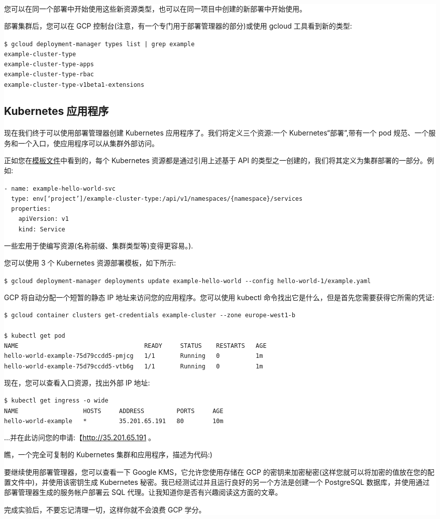 您可以在同一个部署中开始使用这些新资源类型，也可以在同一项目中创建的新部署中开始使用。

部署集群后，您可以在 GCP 控制台(注意，有一个专门用于部署管理器的部分)或使用 gcloud 工具看到新的类型:

```
$ gcloud deployment-manager types list | grep example
example-cluster-type
example-cluster-type-apps
example-cluster-type-rbac
example-cluster-type-v1beta1-extensions
```

## Kubernetes 应用程序

现在我们终于可以使用部署管理器创建 Kubernetes 应用程序了。我们将定义三个资源:一个 Kubernetes“部署”,带有一个 pod 规范、一个服务和一个入口，使应用程序可以从集群外部访问。

正如您在[模板文件](https://github.com/schweikert/gcp-infra-as-code/blob/master/hello-world-1/templates/hello-world.jinja)中看到的，每个 Kubernetes 资源都是通过引用上述基于 API 的类型之一创建的，我们将其定义为集群部署的一部分。例如:

```
- name: example-hello-world-svc
  type: env[‘project’]/example-cluster-type:/api/v1/namespaces/{namespace}/services
  properties:
    apiVersion: v1
    kind: Service
```

一些宏用于使编写资源(名称前缀、集群类型等)变得更容易。).

您可以使用 3 个 Kubernetes 资源部署模板，如下所示:

```
$ gcloud deployment-manager deployments update example-hello-world --config hello-world-1/example.yaml
```

GCP 将自动分配一个短暂的静态 IP 地址来访问您的应用程序。您可以使用 kubectl 命令找出它是什么，但是首先您需要获得它所需的凭证:

```
$ gcloud container clusters get-credentials example-cluster --zone europe-west1-b

$ kubectl get pod                              
NAME                                   READY     STATUS    RESTARTS   AGE                                                
hello-world-example-75d79ccdd5-pmjcg   1/1       Running   0          1m
hello-world-example-75d79ccdd5-vtb6g   1/1       Running   0          1m
```

现在，您可以查看入口资源，找出外部 IP 地址:

```
$ kubectl get ingress -o wide
NAME                  HOSTS     ADDRESS         PORTS     AGE
hello-world-example   *         35.201.65.191   80        10m
```

…并在此访问您的申请:【http://35.201.65.191 。

瞧，一个完全可复制的 Kubernetes 集群和应用程序，描述为代码:)

要继续使用部署管理器，您可以查看一下 Google KMS，它允许您使用存储在 GCP 的密钥来加密秘密(这样您就可以将加密的值放在您的配置文件中)，并使用该密钥生成 Kubernetes 秘密。我已经测试过并且运行良好的另一个方法是创建一个 PostgreSQL 数据库，并使用通过部署管理器生成的服务帐户部署云 SQL 代理。让我知道你是否有兴趣阅读这方面的文章。

完成实验后，不要忘记清理一切，这样你就不会浪费 GCP 学分。
